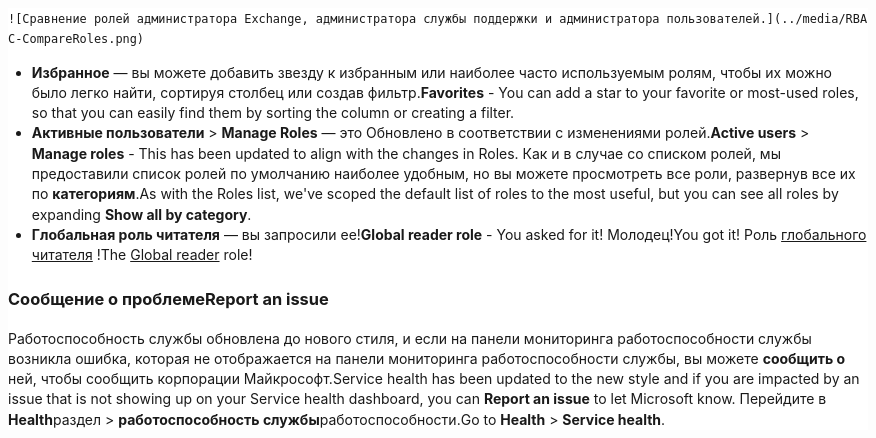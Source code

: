     ![Сравнение ролей администратора Exchange, администратора службы поддержки и администратора пользователей.](../media/RBAC-CompareRoles.png)

- <span data-ttu-id="829b7-374">**Избранное** — вы можете добавить звезду к избранным или наиболее часто используемым ролям, чтобы их можно было легко найти, сортируя столбец или создав фильтр.</span><span class="sxs-lookup"><span data-stu-id="829b7-374">**Favorites** - You can add a star to your favorite or most-used roles, so that you can easily find them by sorting the column or creating a filter.</span></span>
- <span data-ttu-id="829b7-375">**Активные пользователи**  >  **Manage Roles** — это Обновлено в соответствии с изменениями ролей.</span><span class="sxs-lookup"><span data-stu-id="829b7-375">**Active users** > **Manage roles** - This has been updated to align with the changes in Roles.</span></span> <span data-ttu-id="829b7-376">Как и в случае со списком ролей, мы предоставили список ролей по умолчанию наиболее удобным, но вы можете просмотреть все роли, развернув все их по **категориям**.</span><span class="sxs-lookup"><span data-stu-id="829b7-376">As with the Roles list, we've scoped the default list of roles to the most useful, but you can see all roles by expanding **Show all by category**.</span></span>
- <span data-ttu-id="829b7-377">**Глобальная роль читателя** — вы запросили ее!</span><span class="sxs-lookup"><span data-stu-id="829b7-377">**Global reader role** - You asked for it!</span></span> <span data-ttu-id="829b7-378">Молодец!</span><span class="sxs-lookup"><span data-stu-id="829b7-378">You got it!</span></span> <span data-ttu-id="829b7-379">Роль [глобального читателя](add-users/about-admin-roles.md#azure-ad-roles-available-in-the-microsoft-365-admin-center) !</span><span class="sxs-lookup"><span data-stu-id="829b7-379">The [Global reader](add-users/about-admin-roles.md#azure-ad-roles-available-in-the-microsoft-365-admin-center) role!</span></span>

### <a name="report-an-issue"></a><span data-ttu-id="829b7-380">Сообщение о проблеме</span><span class="sxs-lookup"><span data-stu-id="829b7-380">Report an issue</span></span>

<span data-ttu-id="829b7-381">Работоспособность службы обновлена до нового стиля, и если на панели мониторинга работоспособности службы возникла ошибка, которая не отображается на панели мониторинга работоспособности службы, вы можете **сообщить о** ней, чтобы сообщить корпорации Майкрософт.</span><span class="sxs-lookup"><span data-stu-id="829b7-381">Service health has been updated to the new style and if you are impacted by an issue that is not showing up on your Service health dashboard, you can **Report an issue** to let Microsoft know.</span></span> <span data-ttu-id="829b7-382">Перейдите в **Health**раздел  >  **работоспособность службы**работоспособности.</span><span class="sxs-lookup"><span data-stu-id="829b7-382">Go to **Health** > **Service health**.</span></span>
